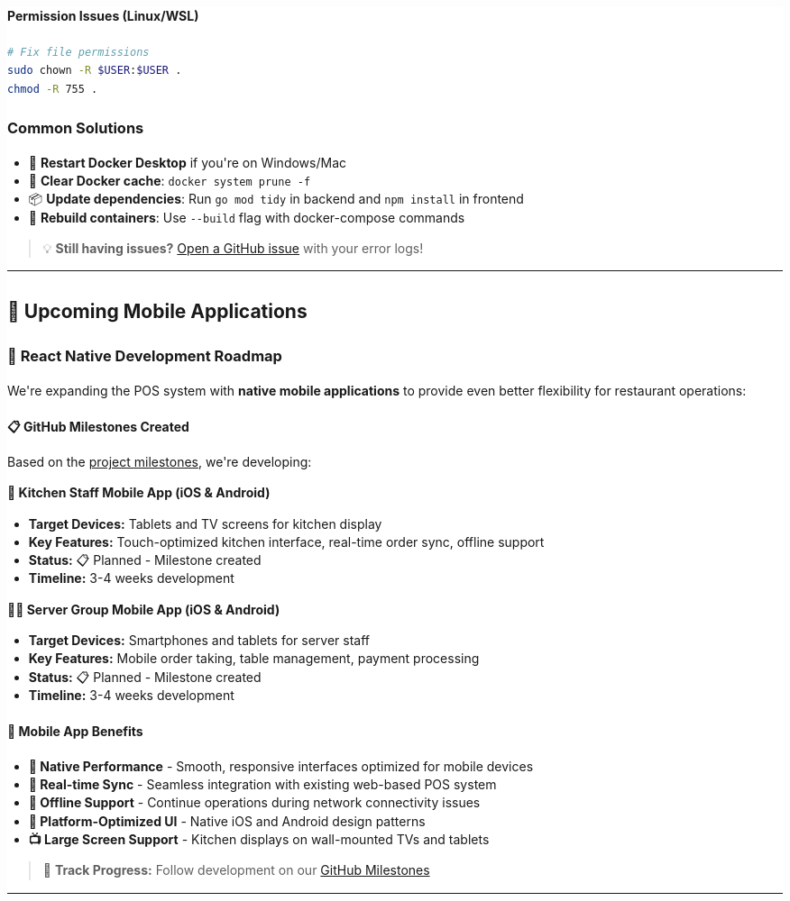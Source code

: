 #### **Permission Issues (Linux/WSL)**
```bash
# Fix file permissions
sudo chown -R $USER:$USER .
chmod -R 755 .
```

### **Common Solutions**
- 🔄 **Restart Docker Desktop** if you're on Windows/Mac
- 🧹 **Clear Docker cache**: `docker system prune -f`
- 📦 **Update dependencies**: Run `go mod tidy` in backend and `npm install` in frontend
- 🐳 **Rebuild containers**: Use `--build` flag with docker-compose commands

> 💡 **Still having issues?** [Open a GitHub issue](https://github.com/madebyaris/poinf-of-sales/issues) with your error logs!

---

## 📱 **Upcoming Mobile Applications**

### 🚀 **React Native Development Roadmap**

We're expanding the POS system with **native mobile applications** to provide even better flexibility for restaurant operations:

#### 📋 **GitHub Milestones Created**
Based on the [project milestones](https://github.com/madebyaris/poinf-of-sales/milestones), we're developing:

**🍳 Kitchen Staff Mobile App (iOS & Android)**
- **Target Devices:** Tablets and TV screens for kitchen display
- **Key Features:** Touch-optimized kitchen interface, real-time order sync, offline support
- **Status:** 📋 Planned - Milestone created
- **Timeline:** 3-4 weeks development

**👨‍💼 Server Group Mobile App (iOS & Android)**  
- **Target Devices:** Smartphones and tablets for server staff
- **Key Features:** Mobile order taking, table management, payment processing
- **Status:** 📋 Planned - Milestone created  
- **Timeline:** 3-4 weeks development

#### 🎯 **Mobile App Benefits**
- **📱 Native Performance** - Smooth, responsive interfaces optimized for mobile devices
- **🔄 Real-time Sync** - Seamless integration with existing web-based POS system
- **📡 Offline Support** - Continue operations during network connectivity issues
- **🎨 Platform-Optimized UI** - Native iOS and Android design patterns
- **📺 Large Screen Support** - Kitchen displays on wall-mounted TVs and tablets

> 🔗 **Track Progress:** Follow development on our [GitHub Milestones](https://github.com/madebyaris/poinf-of-sales/milestones)

---

